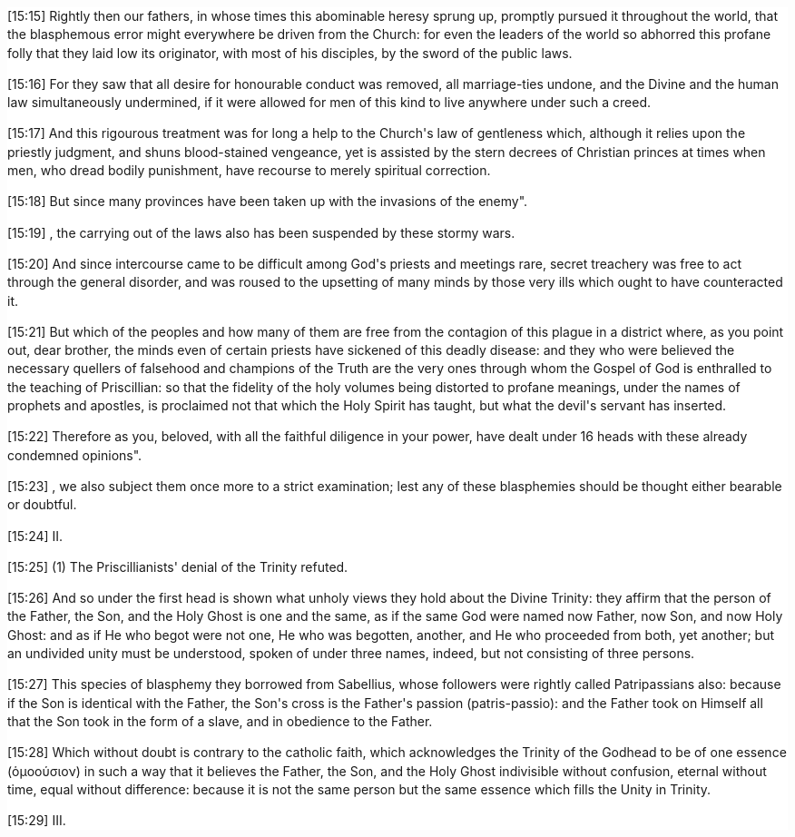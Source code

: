 [15:15] Rightly then our fathers, in whose times this abominable heresy sprung up, promptly pursued it throughout the world, that the blasphemous error might everywhere be driven from the Church: for even the leaders of the world so abhorred this profane folly that they laid low its originator, with most of his disciples, by the sword of the public laws.

[15:16] For they saw that all desire for honourable conduct was removed, all marriage-ties undone, and the Divine and the human law simultaneously undermined, if it were allowed for men of this kind to live anywhere under such a creed.

[15:17] And this rigourous treatment was for long a help to the Church's law of gentleness which, although it relies upon the priestly judgment, and shuns blood-stained vengeance, yet is assisted by the stern decrees of Christian princes at times when men, who dread bodily punishment, have recourse to merely spiritual correction.

[15:18] But since many provinces have been taken up with the invasions of the enemy".

[15:19] , the carrying out of the laws also has been suspended by these stormy wars.

[15:20] And since intercourse came to be difficult among God's priests and meetings rare, secret treachery was free to act through the general disorder, and was roused to the upsetting of many minds by those very ills which ought to have counteracted it.

[15:21] But which of the peoples and how many of them are free from the contagion of this plague in a district where, as you point out, dear brother, the  minds even of certain priests have sickened of this deadly disease: and they who were believed the necessary quellers of falsehood and champions of the Truth are the very ones through whom the Gospel of God is enthralled to the teaching of Priscillian: so that the fidelity of the holy volumes being distorted to profane meanings, under the names of prophets and apostles, is proclaimed not that which the Holy Spirit has taught, but what the devil's servant has inserted.

[15:22] Therefore as you, beloved, with all the faithful diligence in your power, have dealt under 16 heads with these already condemned opinions".

[15:23] , we also subject them once more to a strict examination; lest any of these blasphemies should be thought either bearable or doubtful.

[15:24] II.

[15:25] (1) The Priscillianists' denial of the Trinity refuted.

[15:26] And so under the first head is shown what unholy views they hold about the Divine Trinity: they affirm that the person of the Father, the Son, and the Holy Ghost is one and the same, as if the same God were named now Father, now Son, and now Holy Ghost: and as if He who begot were not one, He who was begotten, another, and He who proceeded from both, yet another; but an undivided unity must be understood, spoken of under three names, indeed, but not consisting of three persons.

[15:27] This species of blasphemy they borrowed from Sabellius, whose followers were rightly called Patripassians also: because if the Son is identical with the Father, the Son's cross is the Father's passion (patris-passio): and the Father took on Himself all that the Son took in the form of a slave, and in obedience to the Father.

[15:28] Which without doubt is contrary to the catholic faith, which acknowledges the Trinity of the Godhead to be of one essence (ὁμοούσιον) in such a way that it believes the Father, the Son, and the Holy Ghost indivisible without confusion, eternal without time, equal without difference: because it is not the same person but the same essence which fills the Unity in Trinity.

[15:29] III.
